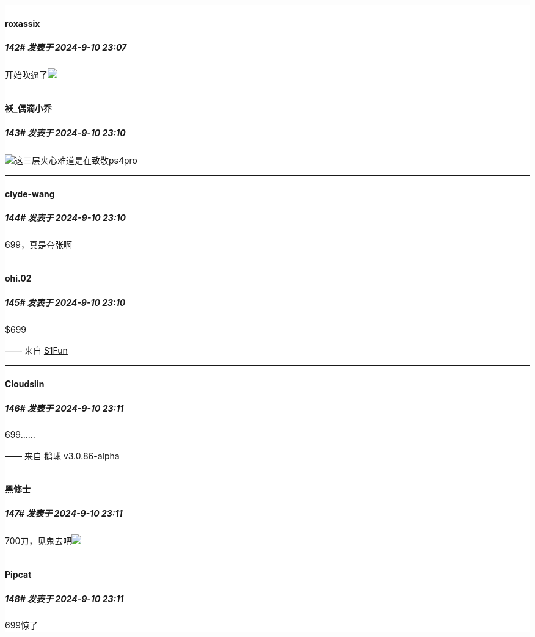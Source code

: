 
*****

####  roxassix  
##### 142#       发表于 2024-9-10 23:07

开始吹逼了<img src="https://static.saraba1st.com/image/smiley/face2017/067.png" referrerpolicy="no-referrer">

*****

####  袄_偶滴小乔  
##### 143#       发表于 2024-9-10 23:10

<img src="https://static.saraba1st.com/image/smiley/face2017/009.gif" referrerpolicy="no-referrer">这三层夹心难道是在致敬ps4pro

*****

####  clyde-wang  
##### 144#       发表于 2024-9-10 23:10

699，真是夸张啊

*****

####  ohi.02  
##### 145#       发表于 2024-9-10 23:10

$699

—— 来自 [S1Fun](https://s1fun.koalcat.com)

*****

####  Cloudslin  
##### 146#       发表于 2024-9-10 23:11

699……

—— 来自 [鹅球](https://www.pgyer.com/xfPejhuq) v3.0.86-alpha

*****

####  黑修士  
##### 147#       发表于 2024-9-10 23:11

700刀，见鬼去吧<img src="https://static.saraba1st.com/image/smiley/face2017/001.png" referrerpolicy="no-referrer">

*****

####  Pipcat  
##### 148#       发表于 2024-9-10 23:11

699惊了

